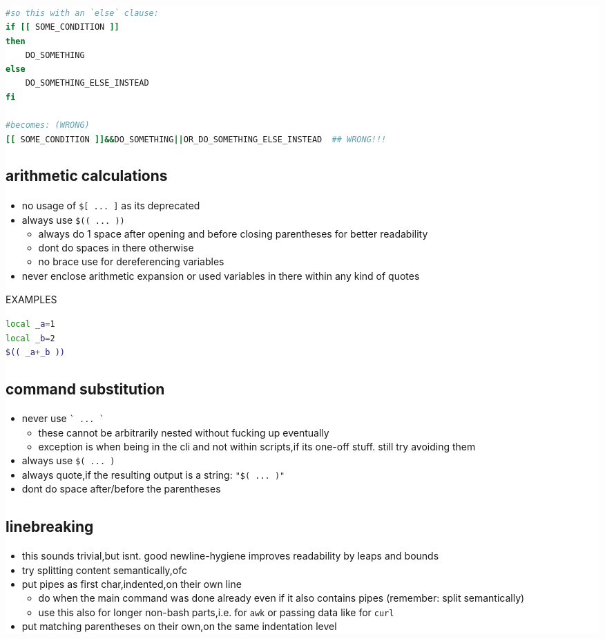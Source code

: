 ~~~~~~~~~~~~~~~~~~~~~~~~~~~~~~~~~~~~~~~~bash
#so this with an `else` clause:
if [[ SOME_CONDITION ]]
then 
	DO_SOMETHING
else
	DO_SOMETHING_ELSE_INSTEAD
fi

#becomes: (WRONG)
[[ SOME_CONDITION ]]&&DO_SOMETHING||OR_DO_SOMETHING_ELSE_INSTEAD  ## WRONG!!!
~~~~~~~~~~~~~~~~~~~~~~~~~~~~~~~~~~~~~~~~






## arithmetic calculations ##################################################################################
- no usage of `$[ ... ]` as its deprecated
- always use `$(( ... ))`
    - always do 1 space after opening and before closing parentheses for better readability
    - dont do spaces in there otherwise
    - no brace use for dereferencing variables
- never enclose arithmetic expansion or used variables in there  within any kind of quotes



EXAMPLES
~~~~~~~~~~~~~~~~~~~~~~~~~~~~~~~~~~~~~~~~bash
local _a=1
local _b=2
$(( _a+_b ))
~~~~~~~~~~~~~~~~~~~~~~~~~~~~~~~~~~~~~~~~






## command substitution #####################################################################################
- never use ``` ` ... ` ```
    - these cannot be arbitrarily nested without fucking up eventually
    - exception is when being in the cli and not within scripts,if its one-off stuff. still try avoiding them
- always use `$( ... )` 
- always quote,if the resulting output is a string: `"$( ... )"`
- dont do space after/before the parentheses






## linebreaking #############################################################################################
- this sounds trivial,but isnt. good newline-hygiene improves readability by leaps and bounds
- try splitting content semantically,ofc
- put pipes as first char,indented,on their own line
    - do when the main command was done already even if it also contains pipes (remember: split semantically)
    - use this also for longer non-bash parts,i.e. for `awk` or passing data like for `curl`
- put matching parentheses on their own,on the same indentation level

